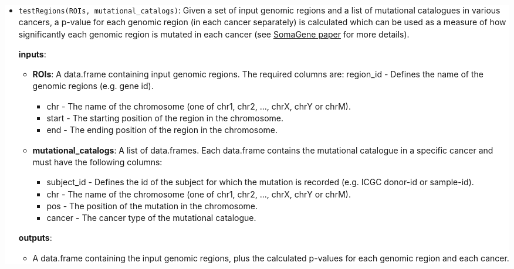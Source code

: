 
* `testRegions(ROIs, mutational_catalogs)`: Given a set of input genomic regions and a list of mutational catalogues in various cancers, a p-value for each genomic region (in each cancer separately) is calculated which can be used as a measure of how significantly each genomic region is mutated in each cancer (see [SomaGene paper]() for more details).


  __inputs__:
  
    * **ROIs**:	A data.frame containing input genomic regions. The required columns are: region_id - Defines the name of the genomic regions (e.g. gene id).
      * chr - The name of the chromosome (one of chr1, chr2, ..., chrX, chrY or chrM).
      * start - The starting position of the region in the chromosome.
      * end - The ending position of the region in the chromosome.

    * **mutational_catalogs**:	A list of data.frames. Each data.frame contains the mutational catalogue in a specific cancer and must have the following columns: 
      * subject_id - Defines the id of the subject for which the mutation is recorded (e.g. ICGC donor-id or sample-id).
      * chr - The name of the chromosome (one of chr1, chr2, ..., chrX, chrY or chrM).
      * pos - The position of the mutation in the chromosome.
      * cancer - The cancer type of the mutational catalogue.
      
  __outputs__:
  * A data.frame containing the input genomic regions, plus the calculated p-values for each genomic region and each cancer.

